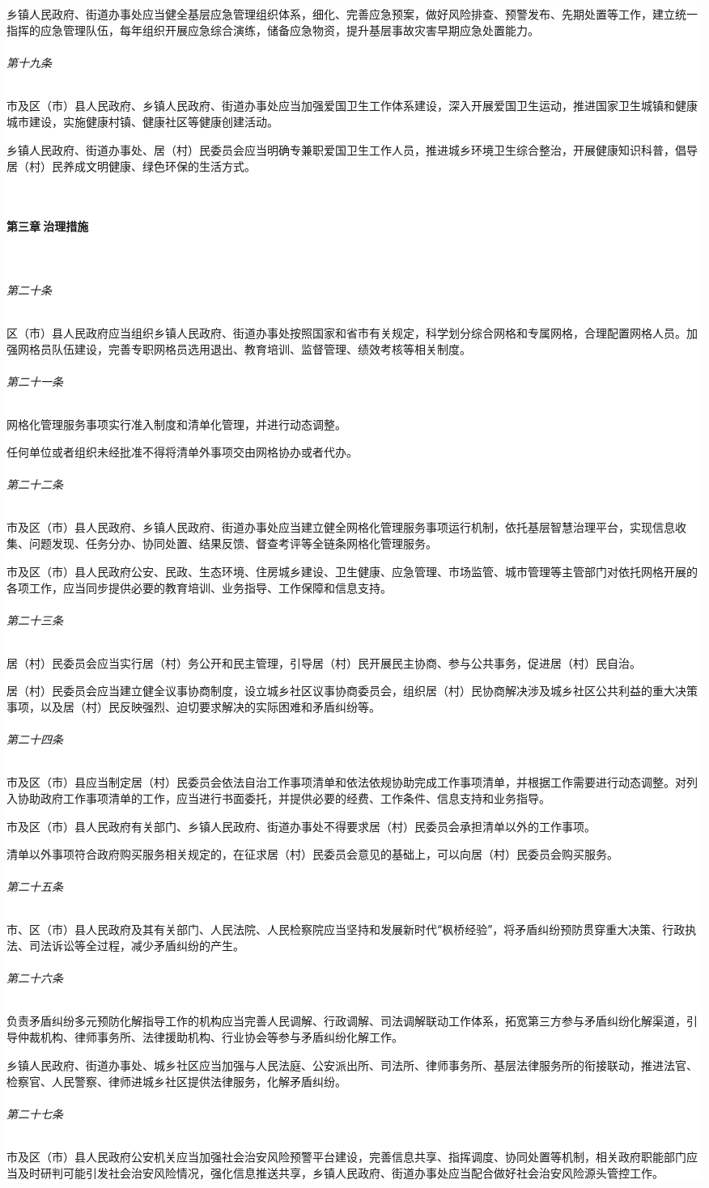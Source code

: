乡镇人民政府、街道办事处应当健全基层应急管理组织体系，细化、完善应急预案，做好风险排查、预警发布、先期处置等工作，建立统一指挥的应急管理队伍，每年组织开展应急综合演练，储备应急物资，提升基层事故灾害早期应急处置能力。

###### 第十九条

市及区（市）县人民政府、乡镇人民政府、街道办事处应当加强爱国卫生工作体系建设，深入开展爱国卫生运动，推进国家卫生城镇和健康城市建设，实施健康村镇、健康社区等健康创建活动。

乡镇人民政府、街道办事处、居（村）民委员会应当明确专兼职爱国卫生工作人员，推进城乡环境卫生综合整治，开展健康知识科普，倡导居（村）民养成文明健康、绿色环保的生活方式。

​

#### 第三章 治理措施

​

###### 第二十条

区（市）县人民政府应当组织乡镇人民政府、街道办事处按照国家和省市有关规定，科学划分综合网格和专属网格，合理配置网格人员。加强网格员队伍建设，完善专职网格员选用退出、教育培训、监督管理、绩效考核等相关制度。

###### 第二十一条

网格化管理服务事项实行准入制度和清单化管理，并进行动态调整。

任何单位或者组织未经批准不得将清单外事项交由网格协办或者代办。

###### 第二十二条

市及区（市）县人民政府、乡镇人民政府、街道办事处应当建立健全网格化管理服务事项运行机制，依托基层智慧治理平台，实现信息收集、问题发现、任务分办、协同处置、结果反馈、督查考评等全链条网格化管理服务。

市及区（市）县人民政府公安、民政、生态环境、住房城乡建设、卫生健康、应急管理、市场监管、城市管理等主管部门对依托网格开展的各项工作，应当同步提供必要的教育培训、业务指导、工作保障和信息支持。

###### 第二十三条

居（村）民委员会应当实行居（村）务公开和民主管理，引导居（村）民开展民主协商、参与公共事务，促进居（村）民自治。

居（村）民委员会应当建立健全议事协商制度，设立城乡社区议事协商委员会，组织居（村）民协商解决涉及城乡社区公共利益的重大决策事项，以及居（村）民反映强烈、迫切要求解决的实际困难和矛盾纠纷等。

###### 第二十四条

市及区（市）县应当制定居（村）民委员会依法自治工作事项清单和依法依规协助完成工作事项清单，并根据工作需要进行动态调整。对列入协助政府工作事项清单的工作，应当进行书面委托，并提供必要的经费、工作条件、信息支持和业务指导。

市及区（市）县人民政府有关部门、乡镇人民政府、街道办事处不得要求居（村）民委员会承担清单以外的工作事项。

清单以外事项符合政府购买服务相关规定的，在征求居（村）民委员会意见的基础上，可以向居（村）民委员会购买服务。

###### 第二十五条

市、区（市）县人民政府及其有关部门、人民法院、人民检察院应当坚持和发展新时代“枫桥经验”，将矛盾纠纷预防贯穿重大决策、行政执法、司法诉讼等全过程，减少矛盾纠纷的产生。

###### 第二十六条

负责矛盾纠纷多元预防化解指导工作的机构应当完善人民调解、行政调解、司法调解联动工作体系，拓宽第三方参与矛盾纠纷化解渠道，引导仲裁机构、律师事务所、法律援助机构、行业协会等参与矛盾纠纷化解工作。

乡镇人民政府、街道办事处、城乡社区应当加强与人民法庭、公安派出所、司法所、律师事务所、基层法律服务所的衔接联动，推进法官、检察官、人民警察、律师进城乡社区提供法律服务，化解矛盾纠纷。

###### 第二十七条

市及区（市）县人民政府公安机关应当加强社会治安风险预警平台建设，完善信息共享、指挥调度、协同处置等机制，相关政府职能部门应当及时研判可能引发社会治安风险情况，强化信息推送共享，乡镇人民政府、街道办事处应当配合做好社会治安风险源头管控工作。
